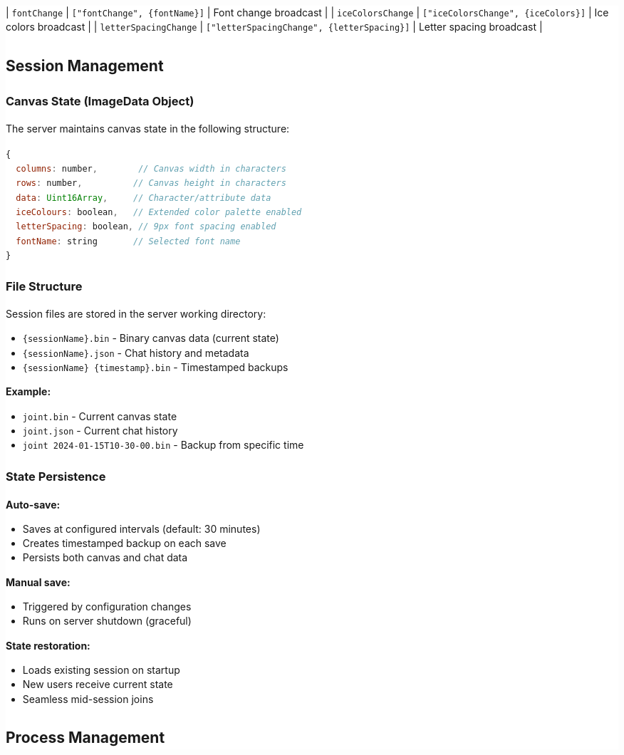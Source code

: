 | `fontChange` | `["fontChange", {fontName}]` | Font change broadcast |
| `iceColorsChange` | `["iceColorsChange", {iceColors}]` | Ice colors broadcast |
| `letterSpacingChange` | `["letterSpacingChange", {letterSpacing}]` | Letter spacing broadcast |

## Session Management

### Canvas State (ImageData Object)

The server maintains canvas state in the following structure:

```javascript
{
  columns: number,        // Canvas width in characters
  rows: number,          // Canvas height in characters
  data: Uint16Array,     // Character/attribute data
  iceColours: boolean,   // Extended color palette enabled
  letterSpacing: boolean, // 9px font spacing enabled
  fontName: string       // Selected font name
}
```

### File Structure

Session files are stored in the server working directory:

- `{sessionName}.bin` - Binary canvas data (current state)
- `{sessionName}.json` - Chat history and metadata
- `{sessionName} {timestamp}.bin` - Timestamped backups

**Example:**
- `joint.bin` - Current canvas state
- `joint.json` - Current chat history
- `joint 2024-01-15T10-30-00.bin` - Backup from specific time

### State Persistence

**Auto-save:**
- Saves at configured intervals (default: 30 minutes)
- Creates timestamped backup on each save
- Persists both canvas and chat data

**Manual save:**
- Triggered by configuration changes
- Runs on server shutdown (graceful)

**State restoration:**
- Loads existing session on startup
- New users receive current state
- Seamless mid-session joins

## Process Management
